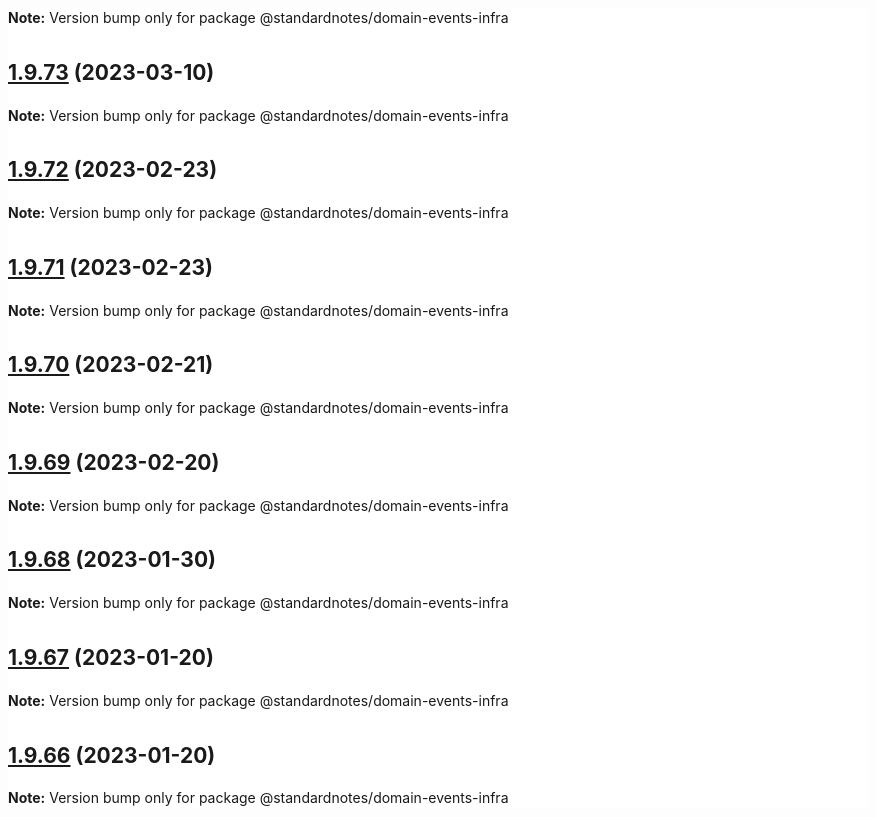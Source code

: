 **Note:** Version bump only for package @standardnotes/domain-events-infra

## [1.9.73](https://github.com/standardnotes/server/compare/@standardnotes/domain-events-infra@1.9.72...@standardnotes/domain-events-infra@1.9.73) (2023-03-10)

**Note:** Version bump only for package @standardnotes/domain-events-infra

## [1.9.72](https://github.com/standardnotes/server/compare/@standardnotes/domain-events-infra@1.9.71...@standardnotes/domain-events-infra@1.9.72) (2023-02-23)

**Note:** Version bump only for package @standardnotes/domain-events-infra

## [1.9.71](https://github.com/standardnotes/server/compare/@standardnotes/domain-events-infra@1.9.70...@standardnotes/domain-events-infra@1.9.71) (2023-02-23)

**Note:** Version bump only for package @standardnotes/domain-events-infra

## [1.9.70](https://github.com/standardnotes/server/compare/@standardnotes/domain-events-infra@1.9.69...@standardnotes/domain-events-infra@1.9.70) (2023-02-21)

**Note:** Version bump only for package @standardnotes/domain-events-infra

## [1.9.69](https://github.com/standardnotes/server/compare/@standardnotes/domain-events-infra@1.9.68...@standardnotes/domain-events-infra@1.9.69) (2023-02-20)

**Note:** Version bump only for package @standardnotes/domain-events-infra

## [1.9.68](https://github.com/standardnotes/server/compare/@standardnotes/domain-events-infra@1.9.67...@standardnotes/domain-events-infra@1.9.68) (2023-01-30)

**Note:** Version bump only for package @standardnotes/domain-events-infra

## [1.9.67](https://github.com/standardnotes/server/compare/@standardnotes/domain-events-infra@1.9.66...@standardnotes/domain-events-infra@1.9.67) (2023-01-20)

**Note:** Version bump only for package @standardnotes/domain-events-infra

## [1.9.66](https://github.com/standardnotes/server/compare/@standardnotes/domain-events-infra@1.9.65...@standardnotes/domain-events-infra@1.9.66) (2023-01-20)

**Note:** Version bump only for package @standardnotes/domain-events-infra
